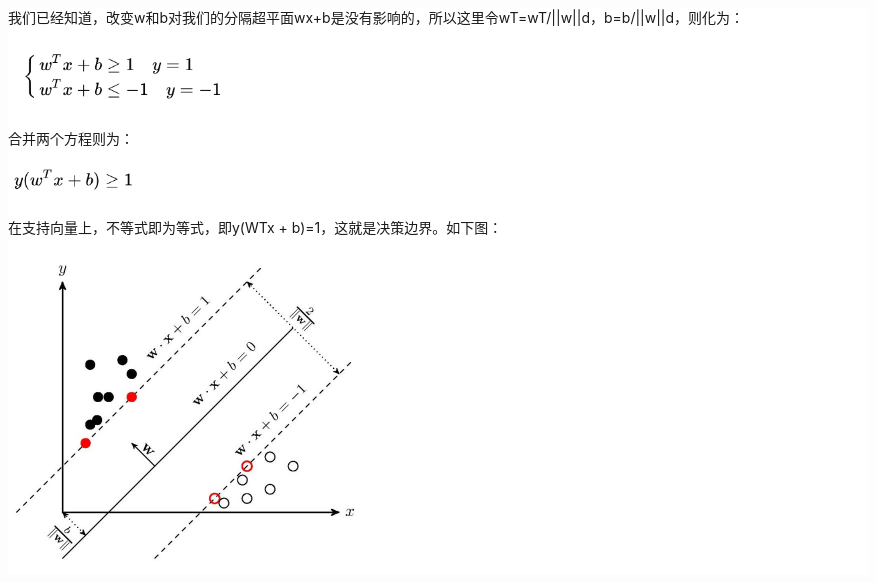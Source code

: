 我们已经知道，改变w和b对我们的分隔超平面wx+b是没有影响的，所以这里令wT=wT/||w||d，b=b/||w||d，则化为：



<img src=".\SVM.assets\3.3.png" style="zoom: 67%;" />

合并两个方程则为：



<img src=".\SVM.assets\3.4.png" style="zoom:67%;" />

在支持向量上，不等式即为等式，即y(WTx + b)=1，这就是决策边界。如下图：

<img src=".\SVM.assets\3.5.png" style="zoom:50%;" />
